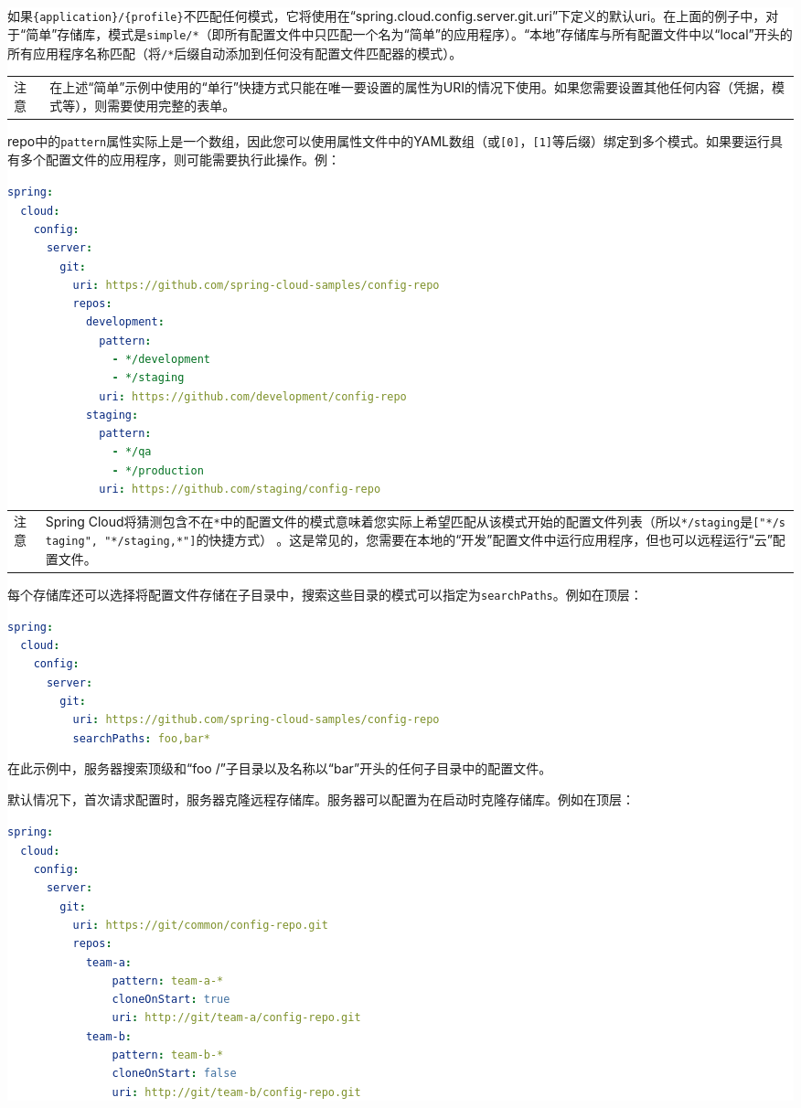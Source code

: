 如果`{application}/{profile}`不匹配任何模式，它将使用在“spring.cloud.config.server.git.uri”下定义的默认uri。在上面的例子中，对于“简单”存储库，模式是`simple/*`（即所有配置文件中只匹配一个名为“简单”的应用程序）。“本地”存储库与所有配置文件中以“local”开头的所有应用程序名称匹配（将`/*`后缀自动添加到任何没有配置文件匹配器的模式）。

|   |   |
|---|---|
|注意|在上述“简单”示例中使用的“单行”快捷方式只能在唯一要设置的属性为URI的情况下使用。如果您需要设置其他任何内容（凭据，模式等），则需要使用完整的表单。|

repo中的`pattern`属性实际上是一个数组，因此您可以使用属性文件中的YAML数组（或`[0]`，`[1]`等后缀）绑定到多个模式。如果要运行具有多个配置文件的应用程序，则可能需要执行此操作。例：

```yaml
spring:
  cloud:
    config:
      server:
        git:
          uri: https://github.com/spring-cloud-samples/config-repo
          repos:
            development:
              pattern:
                - */development
                - */staging
              uri: https://github.com/development/config-repo
            staging:
              pattern:
                - */qa
                - */production
              uri: https://github.com/staging/config-repo
```

|   |   |
|---|---|
|注意|Spring Cloud将猜测包含不在`*`中的配置文件的模式意味着您实际上希望匹配从该模式开始的配置文件列表（所以`*/staging`是`["*/staging", "*/staging,*"]`的快捷方式） 。这是常见的，您需要在本地的“开发”配置文件中运行应用程序，但也可以远程运行“云”配置文件。|

每个存储库还可以选择将配置文件存储在子目录中，搜索这些目录的模式可以指定为`searchPaths`。例如在顶层：

```yaml
spring:
  cloud:
    config:
      server:
        git:
          uri: https://github.com/spring-cloud-samples/config-repo
          searchPaths: foo,bar*
```

在此示例中，服务器搜索顶级和“foo /”子目录以及名称以“bar”开头的任何子目录中的配置文件。

默认情况下，首次请求配置时，服务器克隆远程存储库。服务器可以配置为在启动时克隆存储库。例如在顶层：

```yaml
spring:
  cloud:
    config:
      server:
        git:
          uri: https://git/common/config-repo.git
          repos:
            team-a:
                pattern: team-a-*
                cloneOnStart: true
                uri: http://git/team-a/config-repo.git
            team-b:
                pattern: team-b-*
                cloneOnStart: false
                uri: http://git/team-b/config-repo.git
```
